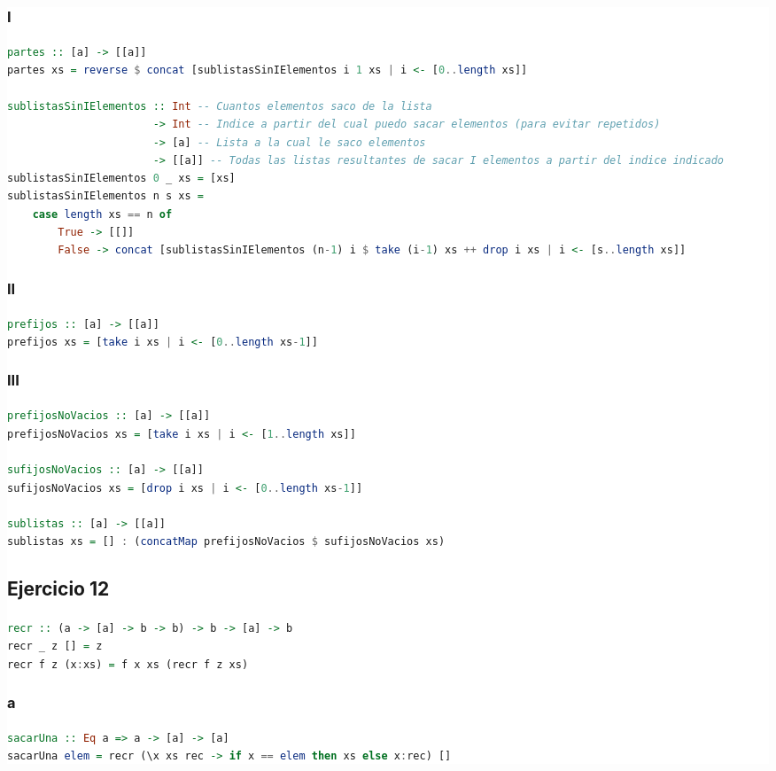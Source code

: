 ### I

```haskell
partes :: [a] -> [[a]]
partes xs = reverse $ concat [sublistasSinIElementos i 1 xs | i <- [0..length xs]]

sublistasSinIElementos :: Int -- Cuantos elementos saco de la lista
                       -> Int -- Indice a partir del cual puedo sacar elementos (para evitar repetidos)
                       -> [a] -- Lista a la cual le saco elementos
                       -> [[a]] -- Todas las listas resultantes de sacar I elementos a partir del indice indicado
sublistasSinIElementos 0 _ xs = [xs]
sublistasSinIElementos n s xs =
    case length xs == n of
        True -> [[]]
        False -> concat [sublistasSinIElementos (n-1) i $ take (i-1) xs ++ drop i xs | i <- [s..length xs]]
```

### II

```haskell
prefijos :: [a] -> [[a]]
prefijos xs = [take i xs | i <- [0..length xs-1]]
```

### III

```haskell
prefijosNoVacios :: [a] -> [[a]]
prefijosNoVacios xs = [take i xs | i <- [1..length xs]]

sufijosNoVacios :: [a] -> [[a]]
sufijosNoVacios xs = [drop i xs | i <- [0..length xs-1]]

sublistas :: [a] -> [[a]]
sublistas xs = [] : (concatMap prefijosNoVacios $ sufijosNoVacios xs)
```

## Ejercicio 12

```haskell
recr :: (a -> [a] -> b -> b) -> b -> [a] -> b
recr _ z [] = z
recr f z (x:xs) = f x xs (recr f z xs)
```

### a

```haskell
sacarUna :: Eq a => a -> [a] -> [a]
sacarUna elem = recr (\x xs rec -> if x == elem then xs else x:rec) []
```
